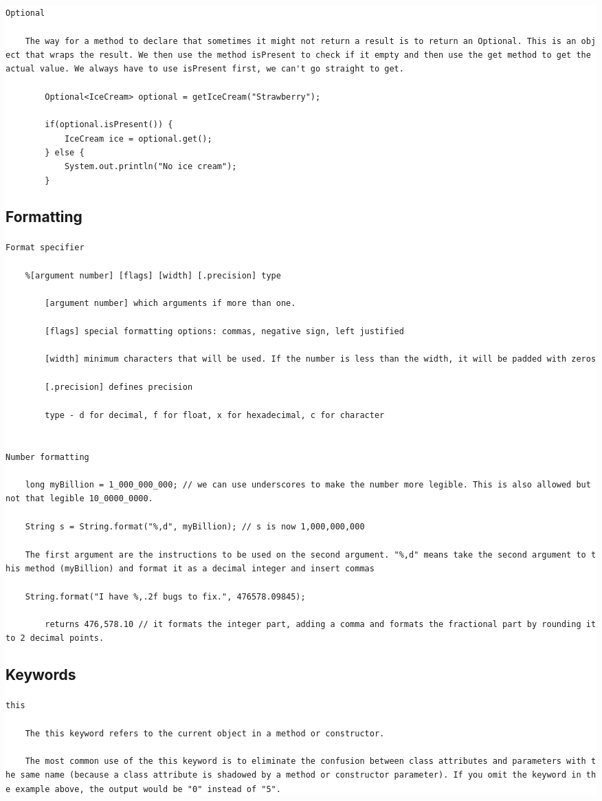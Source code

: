     Optional

        The way for a method to declare that sometimes it might not return a result is to return an Optional. This is an object that wraps the result. We then use the method isPresent to check if it empty and then use the get method to get the actual value. We always have to use isPresent first, we can't go straight to get.

            Optional<IceCream> optional = getIceCream("Strawberry");

            if(optional.isPresent()) {
                IceCream ice = optional.get();
            } else {
                System.out.println("No ice cream");
            }


## Formatting

    Format specifier 

        %[argument number] [flags] [width] [.precision] type

            [argument number] which arguments if more than one.
            
            [flags] special formatting options: commas, negative sign, left justified
            
            [width] minimum characters that will be used. If the number is less than the width, it will be padded with zeros
            
            [.precision] defines precision
            
            type - d for decimal, f for float, x for hexadecimal, c for character 


    Number formatting

        long myBillion = 1_000_000_000; // we can use underscores to make the number more legible. This is also allowed but not that legible 10_0000_0000.

        String s = String.format("%,d", myBillion); // s is now 1,000,000,000

        The first argument are the instructions to be used on the second argument. "%,d" means take the second argument to this method (myBillion) and format it as a decimal integer and insert commas

        String.format("I have %,.2f bugs to fix.", 476578.09845);

            returns 476,578.10 // it formats the integer part, adding a comma and formats the fractional part by rounding it to 2 decimal points.




## Keywords

    this

        The this keyword refers to the current object in a method or constructor.

        The most common use of the this keyword is to eliminate the confusion between class attributes and parameters with the same name (because a class attribute is shadowed by a method or constructor parameter). If you omit the keyword in the example above, the output would be "0" instead of "5".
